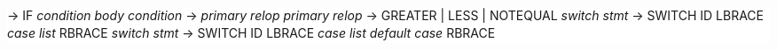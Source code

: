    <td width="35">→</td>

   <td width="404">IF <em>condition       body</em></td>

   <td width="68"></td>

   <td width="25"></td>

  </tr>

  <tr>

   <td width="91"><em>condition</em></td>

   <td width="35">→</td>

   <td width="404"><em>primary    relop    primary</em></td>

   <td width="68"></td>

   <td width="25"></td>

  </tr>

  <tr>

   <td width="91"><em>relop</em></td>

   <td width="35">→</td>

   <td width="404">GREATER | LESS | NOTEQUAL</td>

   <td width="68"></td>

   <td width="25"></td>

  </tr>

  <tr>

   <td width="91"><em>switch stmt</em></td>

   <td width="35">→</td>

   <td width="404">SWITCH ID                LBRACE <em>case list </em>RBRACE</td>

   <td width="68"></td>

   <td width="25"></td>

  </tr>

  <tr>

   <td width="91"><em>switch stmt</em></td>

   <td width="35">→</td>

   <td width="404">SWITCH ID            LBRACE <em>case list          default case </em>RBRACE</td>

   <td width="68"></td>

   <td width="25"></td>

  </tr>
